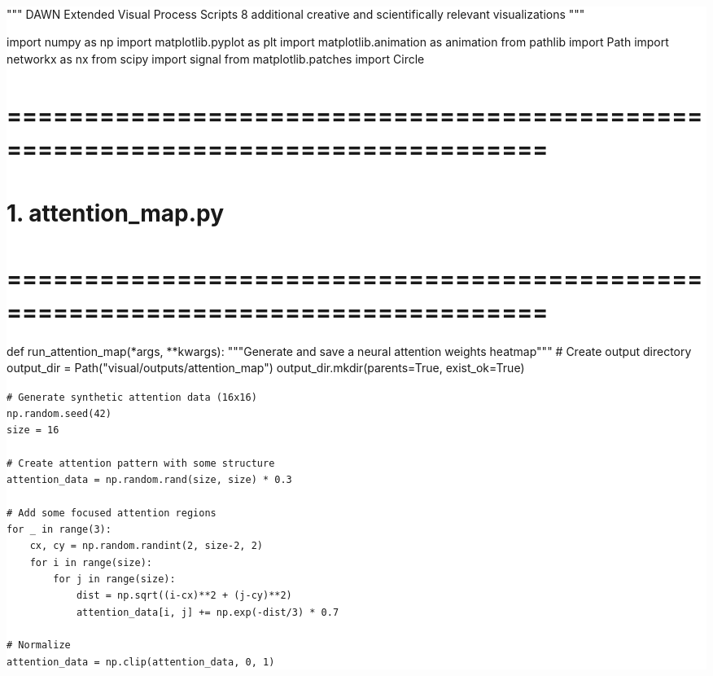 """
DAWN Extended Visual Process Scripts
8 additional creative and scientifically relevant visualizations
"""

import numpy as np
import matplotlib.pyplot as plt
import matplotlib.animation as animation
from pathlib import Path
import networkx as nx
from scipy import signal
from matplotlib.patches import Circle

# ================================================================================
# 1. attention_map.py
# ================================================================================

def run_attention_map(*args, **kwargs):
    """Generate and save a neural attention weights heatmap"""
    # Create output directory
    output_dir = Path("visual/outputs/attention_map")
    output_dir.mkdir(parents=True, exist_ok=True)
    
    # Generate synthetic attention data (16x16)
    np.random.seed(42)
    size = 16
    
    # Create attention pattern with some structure
    attention_data = np.random.rand(size, size) * 0.3
    
    # Add some focused attention regions
    for _ in range(3):
        cx, cy = np.random.randint(2, size-2, 2)
        for i in range(size):
            for j in range(size):
                dist = np.sqrt((i-cx)**2 + (j-cy)**2)
                attention_data[i, j] += np.exp(-dist/3) * 0.7
    
    # Normalize
    attention_data = np.clip(attention_data, 0, 1)
    
